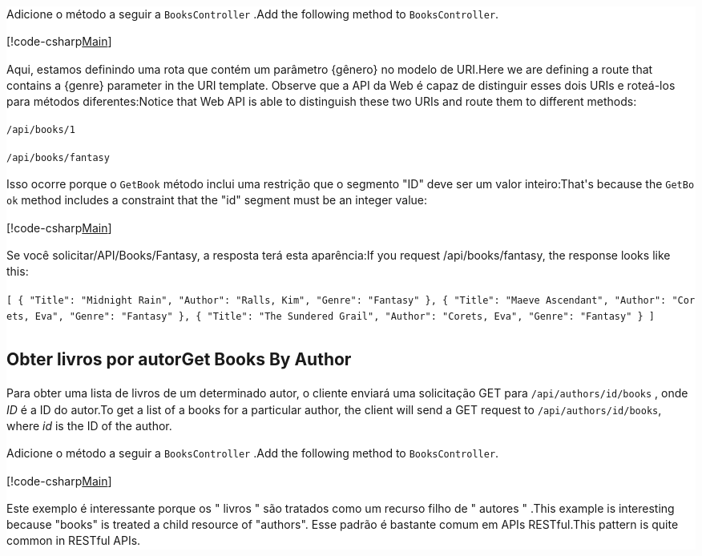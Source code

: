 <span data-ttu-id="7afe2-211">Adicione o método a seguir a `BooksController` .</span><span class="sxs-lookup"><span data-stu-id="7afe2-211">Add the following method to `BooksController`.</span></span>

[!code-csharp[Main](create-a-rest-api-with-attribute-routing/samples/sample15.cs)]

<span data-ttu-id="7afe2-212">Aqui, estamos definindo uma rota que contém um parâmetro {gênero} no modelo de URI.</span><span class="sxs-lookup"><span data-stu-id="7afe2-212">Here we are defining a route that contains a {genre} parameter in the URI template.</span></span> <span data-ttu-id="7afe2-213">Observe que a API da Web é capaz de distinguir esses dois URIs e roteá-los para métodos diferentes:</span><span class="sxs-lookup"><span data-stu-id="7afe2-213">Notice that Web API is able to distinguish these two URIs and route them to different methods:</span></span>

`/api/books/1`

`/api/books/fantasy`

<span data-ttu-id="7afe2-214">Isso ocorre porque o `GetBook` método inclui uma restrição que o segmento "ID" deve ser um valor inteiro:</span><span class="sxs-lookup"><span data-stu-id="7afe2-214">That's because the `GetBook` method includes a constraint that the "id" segment must be an integer value:</span></span>

[!code-csharp[Main](create-a-rest-api-with-attribute-routing/samples/sample16.cs?highlight=1)]

<span data-ttu-id="7afe2-215">Se você solicitar/API/Books/Fantasy, a resposta terá esta aparência:</span><span class="sxs-lookup"><span data-stu-id="7afe2-215">If you request /api/books/fantasy, the response looks like this:</span></span>

`[ { "Title": "Midnight Rain", "Author": "Ralls, Kim", "Genre": "Fantasy" }, { "Title": "Maeve Ascendant", "Author": "Corets, Eva", "Genre": "Fantasy" }, { "Title": "The Sundered Grail", "Author": "Corets, Eva", "Genre": "Fantasy" } ]`

## <a name="get-books-by-author"></a><span data-ttu-id="7afe2-216">Obter livros por autor</span><span class="sxs-lookup"><span data-stu-id="7afe2-216">Get Books By Author</span></span>

<span data-ttu-id="7afe2-217">Para obter uma lista de livros de um determinado autor, o cliente enviará uma solicitação GET para `/api/authors/id/books` , onde *ID* é a ID do autor.</span><span class="sxs-lookup"><span data-stu-id="7afe2-217">To get a list of a books for a particular author, the client will send a GET request to `/api/authors/id/books`, where *id* is the ID of the author.</span></span>

<span data-ttu-id="7afe2-218">Adicione o método a seguir a `BooksController` .</span><span class="sxs-lookup"><span data-stu-id="7afe2-218">Add the following method to `BooksController`.</span></span>

[!code-csharp[Main](create-a-rest-api-with-attribute-routing/samples/sample17.cs)]

<span data-ttu-id="7afe2-219">Este exemplo é interessante porque os &quot; livros &quot; são tratados como um recurso filho de &quot; autores &quot; .</span><span class="sxs-lookup"><span data-stu-id="7afe2-219">This example is interesting because &quot;books&quot; is treated a child resource of &quot;authors&quot;.</span></span> <span data-ttu-id="7afe2-220">Esse padrão é bastante comum em APIs RESTful.</span><span class="sxs-lookup"><span data-stu-id="7afe2-220">This pattern is quite common in RESTful APIs.</span></span>
